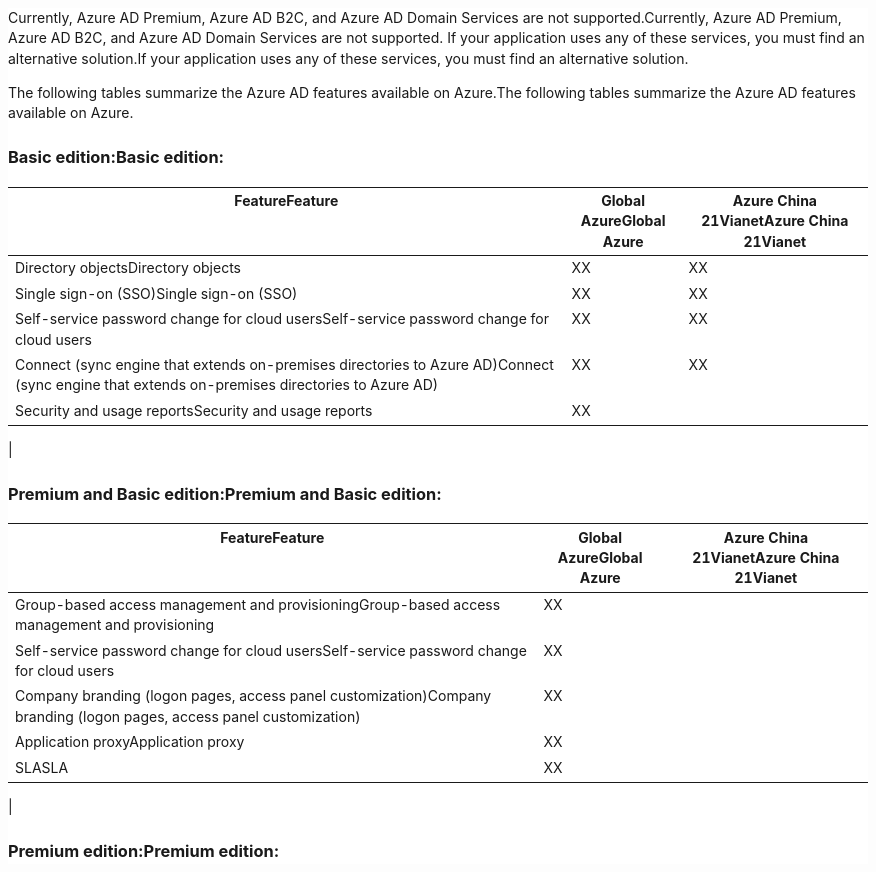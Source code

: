 <span data-ttu-id="8cfb9-110">Currently, Azure AD Premium, Azure AD B2C, and Azure AD Domain Services are not supported.</span><span class="sxs-lookup"><span data-stu-id="8cfb9-110">Currently, Azure AD Premium, Azure AD B2C, and Azure AD Domain Services are not supported.</span></span> <span data-ttu-id="8cfb9-111">If your application uses any of these services, you must find an alternative solution.</span><span class="sxs-lookup"><span data-stu-id="8cfb9-111">If your application uses any of these services, you must find an alternative solution.</span></span> 

<span data-ttu-id="8cfb9-112">The following tables summarize the Azure AD features available on Azure.</span><span class="sxs-lookup"><span data-stu-id="8cfb9-112">The following tables summarize the Azure AD features available on Azure.</span></span> 

### <a name="basic-edition"></a><span data-ttu-id="8cfb9-113">Basic edition:</span><span class="sxs-lookup"><span data-stu-id="8cfb9-113">Basic edition:</span></span>

|<span data-ttu-id="8cfb9-114">**Feature**</span><span class="sxs-lookup"><span data-stu-id="8cfb9-114">**Feature**</span></span>  |<span data-ttu-id="8cfb9-115">**Global Azure**</span><span class="sxs-lookup"><span data-stu-id="8cfb9-115">**Global Azure**</span></span>  |<span data-ttu-id="8cfb9-116">**Azure China 21Vianet**</span><span class="sxs-lookup"><span data-stu-id="8cfb9-116">**Azure China 21Vianet**</span></span>  |
|---------|---------|---------|
|<span data-ttu-id="8cfb9-117">Directory objects</span><span class="sxs-lookup"><span data-stu-id="8cfb9-117">Directory objects</span></span>     |    <span data-ttu-id="8cfb9-118">X</span><span class="sxs-lookup"><span data-stu-id="8cfb9-118">X</span></span>     |     <span data-ttu-id="8cfb9-119">X</span><span class="sxs-lookup"><span data-stu-id="8cfb9-119">X</span></span>    |
|<span data-ttu-id="8cfb9-120">Single sign-on (SSO)</span><span class="sxs-lookup"><span data-stu-id="8cfb9-120">Single sign-on (SSO)</span></span>     |    <span data-ttu-id="8cfb9-121">X</span><span class="sxs-lookup"><span data-stu-id="8cfb9-121">X</span></span>     |    <span data-ttu-id="8cfb9-122">X</span><span class="sxs-lookup"><span data-stu-id="8cfb9-122">X</span></span>     |
|<span data-ttu-id="8cfb9-123">Self-service password change for cloud users</span><span class="sxs-lookup"><span data-stu-id="8cfb9-123">Self-service password change for cloud users</span></span>     |    <span data-ttu-id="8cfb9-124">X</span><span class="sxs-lookup"><span data-stu-id="8cfb9-124">X</span></span>     |     <span data-ttu-id="8cfb9-125">X</span><span class="sxs-lookup"><span data-stu-id="8cfb9-125">X</span></span>    |
|<span data-ttu-id="8cfb9-126">Connect (sync engine that extends on-premises directories to Azure AD)</span><span class="sxs-lookup"><span data-stu-id="8cfb9-126">Connect (sync engine that extends on-premises directories to Azure AD)</span></span>     |     <span data-ttu-id="8cfb9-127">X</span><span class="sxs-lookup"><span data-stu-id="8cfb9-127">X</span></span>    |    <span data-ttu-id="8cfb9-128">X</span><span class="sxs-lookup"><span data-stu-id="8cfb9-128">X</span></span>     |
|<span data-ttu-id="8cfb9-129">Security and usage reports</span><span class="sxs-lookup"><span data-stu-id="8cfb9-129">Security and usage reports</span></span>     |     <span data-ttu-id="8cfb9-130">X</span><span class="sxs-lookup"><span data-stu-id="8cfb9-130">X</span></span>    |         |
|

### <a name="premium-and-basic-edition"></a><span data-ttu-id="8cfb9-131">Premium and Basic edition:</span><span class="sxs-lookup"><span data-stu-id="8cfb9-131">Premium and Basic edition:</span></span>

|<span data-ttu-id="8cfb9-132">**Feature**</span><span class="sxs-lookup"><span data-stu-id="8cfb9-132">**Feature**</span></span>  |<span data-ttu-id="8cfb9-133">**Global Azure**</span><span class="sxs-lookup"><span data-stu-id="8cfb9-133">**Global Azure**</span></span>  |<span data-ttu-id="8cfb9-134">**Azure China 21Vianet**</span><span class="sxs-lookup"><span data-stu-id="8cfb9-134">**Azure China 21Vianet**</span></span>  |
|---------|---------|---------|
|<span data-ttu-id="8cfb9-135">Group-based access management and provisioning</span><span class="sxs-lookup"><span data-stu-id="8cfb9-135">Group-based access management and provisioning</span></span>     |     <span data-ttu-id="8cfb9-136">X</span><span class="sxs-lookup"><span data-stu-id="8cfb9-136">X</span></span>    |         |
|<span data-ttu-id="8cfb9-137">Self-service password change for cloud users</span><span class="sxs-lookup"><span data-stu-id="8cfb9-137">Self-service password change for cloud users</span></span>     |     <span data-ttu-id="8cfb9-138">X</span><span class="sxs-lookup"><span data-stu-id="8cfb9-138">X</span></span>   |         |
|<span data-ttu-id="8cfb9-139">Company branding (logon pages, access panel customization)</span><span class="sxs-lookup"><span data-stu-id="8cfb9-139">Company branding (logon pages, access panel customization)</span></span>     |     <span data-ttu-id="8cfb9-140">X</span><span class="sxs-lookup"><span data-stu-id="8cfb9-140">X</span></span>    |         |
|<span data-ttu-id="8cfb9-141">Application proxy</span><span class="sxs-lookup"><span data-stu-id="8cfb9-141">Application proxy</span></span>     |     <span data-ttu-id="8cfb9-142">X</span><span class="sxs-lookup"><span data-stu-id="8cfb9-142">X</span></span>    |         |
|<span data-ttu-id="8cfb9-143">SLA</span><span class="sxs-lookup"><span data-stu-id="8cfb9-143">SLA</span></span>     |     <span data-ttu-id="8cfb9-144">X</span><span class="sxs-lookup"><span data-stu-id="8cfb9-144">X</span></span>    |         |
|


### <a name="premium-edition"></a><span data-ttu-id="8cfb9-145">Premium edition:</span><span class="sxs-lookup"><span data-stu-id="8cfb9-145">Premium edition:</span></span>

